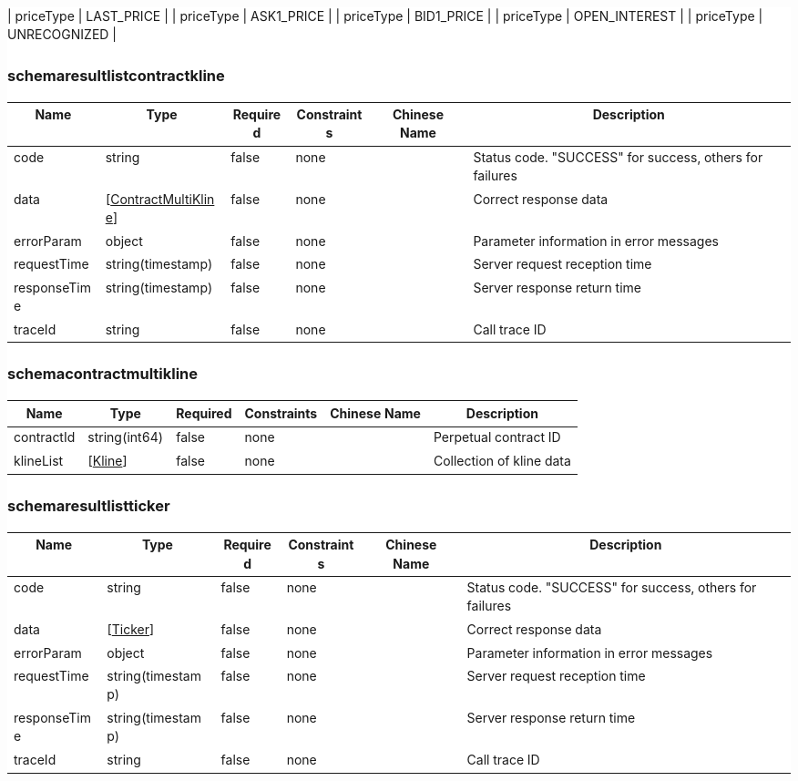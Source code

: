 | priceType | LAST_PRICE         |
| priceType | ASK1_PRICE        |
| priceType | BID1_PRICE        |
| priceType | OPEN_INTEREST        |
| priceType | UNRECOGNIZED       |


<a id="schemaresultlistcontractkline"></a>
### schemaresultlistcontractkline

| Name        | Type                  | Required | Constraints | Chinese Name | Description                                   |
|-------------|-----------------------|----------|-------------|--------------|-----------------------------------------------|
| code        | string                | false    | none        |              | Status code. "SUCCESS" for success, others for failures |
| data        | [[ContractMultiKline](#schemacontractmultikline)]| false    | none        |              | Correct response data                           |
| errorParam  | object                | false    | none        |              | Parameter information in error messages           |
| requestTime | string(timestamp)     | false    | none        |              | Server request reception time              |
| responseTime| string(timestamp)     | false    | none        |              | Server response return time                  |
| traceId     | string                | false    | none        |              | Call trace ID                              |


<a id="schemacontractmultikline"></a>
### schemacontractmultikline

| Name        | Type                | Required | Constraints | Chinese Name | Description               |
|-------------|---------------------|----------|-------------|--------------|---------------------------|
| contractId  | string(int64)        | false    | none        |              | Perpetual contract ID     |
| klineList   | [[Kline](#schemakline)]  | false    | none        |              | Collection of kline data |



<a id="schemaresultlistticker"></a>
### schemaresultlistticker

| Name        | Type                   | Required | Constraints | Chinese Name | Description                                   |
|-------------|------------------------|----------|-------------|--------------|-----------------------------------------------|
| code        | string                 | false    | none        |              | Status code. "SUCCESS" for success, others for failures  |
| data        | [[Ticker](#schematicker)] | false    | none        |              | Correct response data                           |
| errorParam  | object                 | false    | none        |              | Parameter information in error messages           |
| requestTime | string(timestamp)      | false    | none        |              | Server request reception time              |
| responseTime| string(timestamp)      | false    | none        |              | Server response return time                  |
| traceId     | string                 | false    | none        |              | Call trace ID                              |
